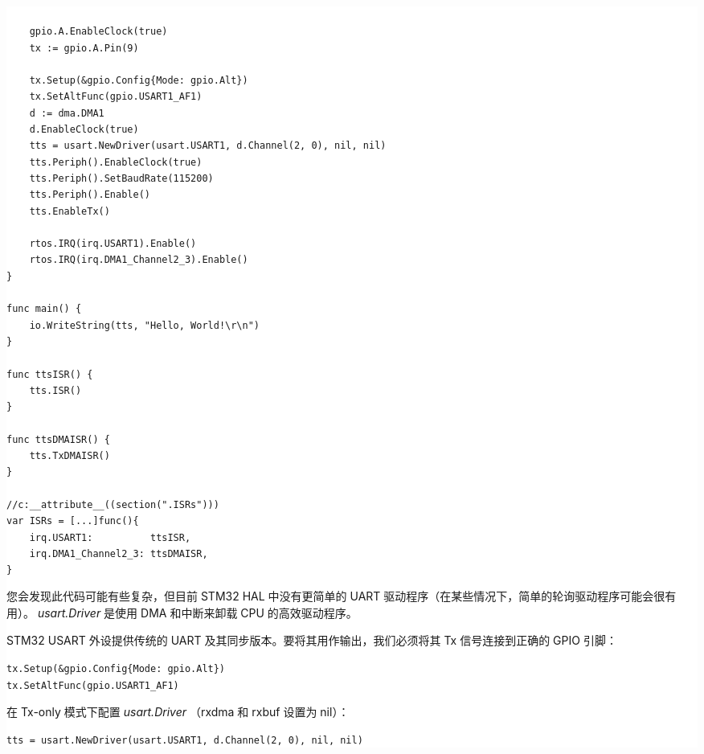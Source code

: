```

    gpio.A.EnableClock(true)
    tx := gpio.A.Pin(9)

    tx.Setup(&gpio.Config{Mode: gpio.Alt})
    tx.SetAltFunc(gpio.USART1_AF1)
    d := dma.DMA1
    d.EnableClock(true)
    tts = usart.NewDriver(usart.USART1, d.Channel(2, 0), nil, nil)
    tts.Periph().EnableClock(true)
    tts.Periph().SetBaudRate(115200)
    tts.Periph().Enable()
    tts.EnableTx()

    rtos.IRQ(irq.USART1).Enable()
    rtos.IRQ(irq.DMA1_Channel2_3).Enable()
}

func main() {
    io.WriteString(tts, "Hello, World!\r\n")
}

func ttsISR() {
    tts.ISR()
}

func ttsDMAISR() {
    tts.TxDMAISR()
}

//c:__attribute__((section(".ISRs")))
var ISRs = [...]func(){
    irq.USART1:          ttsISR,
    irq.DMA1_Channel2_3: ttsDMAISR,
}

```

您会发现此代码可能有些复杂，但目前 STM32 HAL 中没有更简单的 UART 驱动程序（在某些情况下，简单的轮询驱动程序可能会很有用）。 _usart.Driver_ 是使用 DMA 和中断来卸载 CPU 的高效驱动程序。

STM32 USART 外设提供传统的 UART 及其同步版本。要将其用作输出，我们必须将其 Tx 信号连接到正确的 GPIO 引脚：

```
tx.Setup(&gpio.Config{Mode: gpio.Alt})
tx.SetAltFunc(gpio.USART1_AF1)
```

在 Tx-only 模式下配置 _usart.Driver_ （rxdma 和 rxbuf 设置为 nil）：

```
tts = usart.NewDriver(usart.USART1, d.Channel(2, 0), nil, nil)
```


[#]: collector: (oska874)
[#]: translator: (gxlct008)
[#]: reviewer: ( )
[#]: publisher: ( )
[#]: url: ( )
[#]: subject: (Go on very small hardware Part 2)
[#]: via: (https://ziutek.github.io/2018/04/14/go_on_very_small_hardware2.html)
[#]: author: (Michał Derkacz https://ziutek.github.io/)